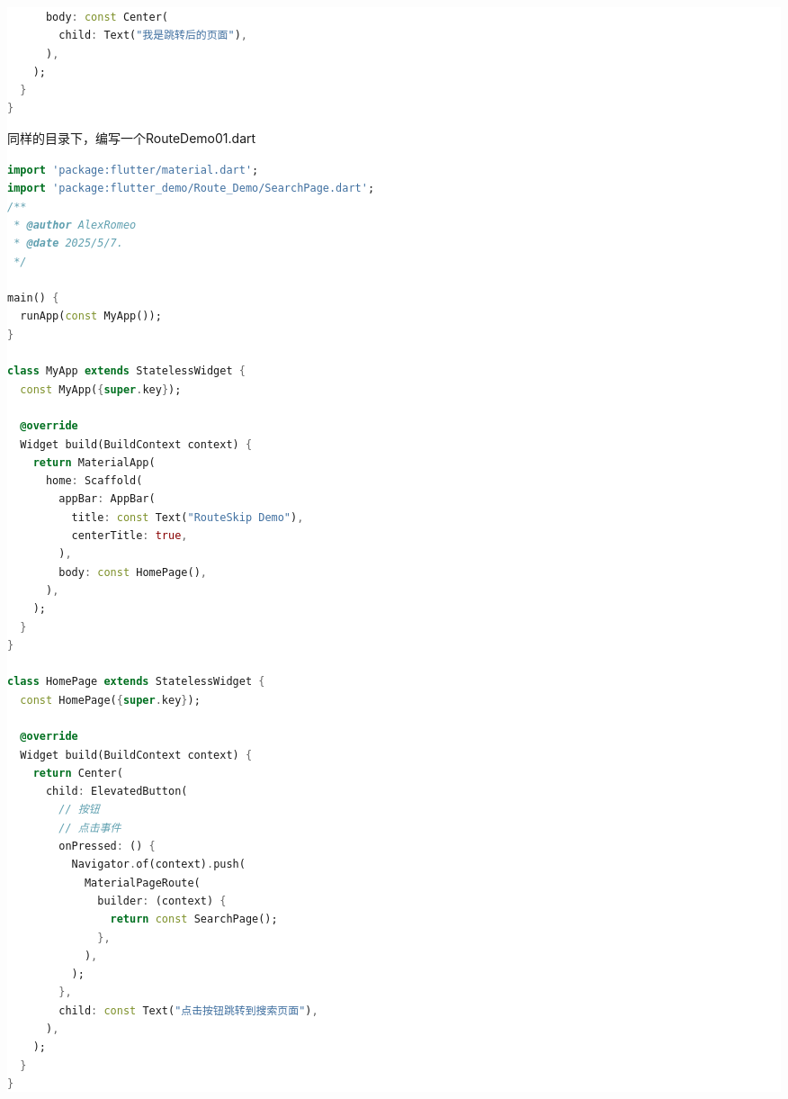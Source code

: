 ```dart
      body: const Center(
        child: Text("我是跳转后的页面"),
      ),
    );
  }
}
```

同样的目录下，编写一个RouteDemo01.dart

```dart
import 'package:flutter/material.dart';
import 'package:flutter_demo/Route_Demo/SearchPage.dart';
/**
 * @author AlexRomeo
 * @date 2025/5/7.
 */

main() {
  runApp(const MyApp());
}

class MyApp extends StatelessWidget {
  const MyApp({super.key});

  @override
  Widget build(BuildContext context) {
    return MaterialApp(
      home: Scaffold(
        appBar: AppBar(
          title: const Text("RouteSkip Demo"),
          centerTitle: true,
        ),
        body: const HomePage(),
      ),
    );
  }
}

class HomePage extends StatelessWidget {
  const HomePage({super.key});

  @override
  Widget build(BuildContext context) {
    return Center(
      child: ElevatedButton(
        // 按钮
        // 点击事件
        onPressed: () {
          Navigator.of(context).push(
            MaterialPageRoute(
              builder: (context) {
                return const SearchPage();
              },
            ),
          );
        },
        child: const Text("点击按钮跳转到搜索页面"),
      ),
    );
  }
}
```
